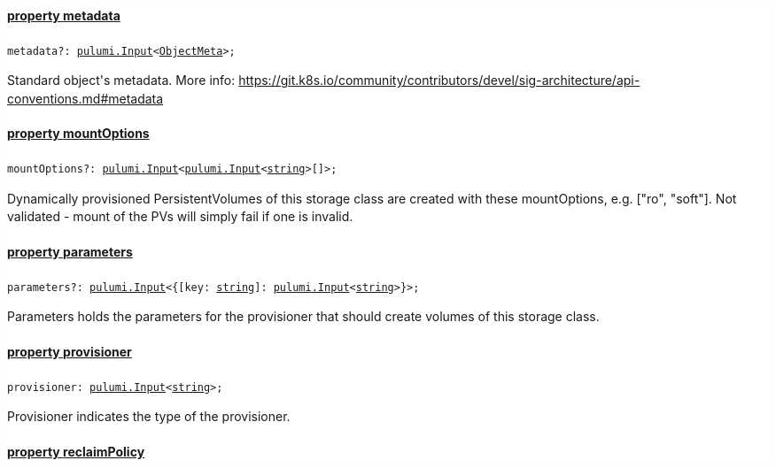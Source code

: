 <h4 class="pdoc-member-header" id="StorageClassArgs-metadata">
<a class="pdoc-child-name" href="https://github.com/pulumi/pulumi-kubernetes/blob/ffb56cbd66a23d2c0ce121749832115f40ec831a/sdk/nodejs/storage/v1/storageClass.ts#L140">property <b>metadata</b></a>
</h4>

<pre class="highlight"><code><span class='kd'></span>metadata?: <a href='/docs/reference/pkg/nodejs/pulumi/pulumi/#Input'>pulumi.Input</a>&lt;<a href='/docs/reference/pkg/nodejs/pulumi/kubernetes/types/input/#ObjectMeta'>ObjectMeta</a>&gt;;</code></pre>

Standard object's metadata. More info: https://git.k8s.io/community/contributors/devel/sig-architecture/api-conventions.md#metadata

<h4 class="pdoc-member-header" id="StorageClassArgs-mountOptions">
<a class="pdoc-child-name" href="https://github.com/pulumi/pulumi-kubernetes/blob/ffb56cbd66a23d2c0ce121749832115f40ec831a/sdk/nodejs/storage/v1/storageClass.ts#L144">property <b>mountOptions</b></a>
</h4>

<pre class="highlight"><code><span class='kd'></span>mountOptions?: <a href='/docs/reference/pkg/nodejs/pulumi/pulumi/#Input'>pulumi.Input</a>&lt;<a href='/docs/reference/pkg/nodejs/pulumi/pulumi/#Input'>pulumi.Input</a>&lt;<span class='kd'><a href='https://developer.mozilla.org/en-US/docs/Web/JavaScript/Reference/Global_Objects/String'>string</a></span>&gt;[]&gt;;</code></pre>

Dynamically provisioned PersistentVolumes of this storage class are created with these mountOptions, e.g. ["ro", "soft"]. Not validated - mount of the PVs will simply fail if one is invalid.

<h4 class="pdoc-member-header" id="StorageClassArgs-parameters">
<a class="pdoc-child-name" href="https://github.com/pulumi/pulumi-kubernetes/blob/ffb56cbd66a23d2c0ce121749832115f40ec831a/sdk/nodejs/storage/v1/storageClass.ts#L148">property <b>parameters</b></a>
</h4>

<pre class="highlight"><code><span class='kd'></span>parameters?: <a href='/docs/reference/pkg/nodejs/pulumi/pulumi/#Input'>pulumi.Input</a>&lt;{[key: <span class='kd'><a href='https://developer.mozilla.org/en-US/docs/Web/JavaScript/Reference/Global_Objects/String'>string</a></span>]: <a href='/docs/reference/pkg/nodejs/pulumi/pulumi/#Input'>pulumi.Input</a>&lt;<span class='kd'><a href='https://developer.mozilla.org/en-US/docs/Web/JavaScript/Reference/Global_Objects/String'>string</a></span>&gt;}&gt;;</code></pre>

Parameters holds the parameters for the provisioner that should create volumes of this storage class.

<h4 class="pdoc-member-header" id="StorageClassArgs-provisioner">
<a class="pdoc-child-name" href="https://github.com/pulumi/pulumi-kubernetes/blob/ffb56cbd66a23d2c0ce121749832115f40ec831a/sdk/nodejs/storage/v1/storageClass.ts#L152">property <b>provisioner</b></a>
</h4>

<pre class="highlight"><code><span class='kd'></span>provisioner: <a href='/docs/reference/pkg/nodejs/pulumi/pulumi/#Input'>pulumi.Input</a>&lt;<span class='kd'><a href='https://developer.mozilla.org/en-US/docs/Web/JavaScript/Reference/Global_Objects/String'>string</a></span>&gt;;</code></pre>

Provisioner indicates the type of the provisioner.

<h4 class="pdoc-member-header" id="StorageClassArgs-reclaimPolicy">
<a class="pdoc-child-name" href="https://github.com/pulumi/pulumi-kubernetes/blob/ffb56cbd66a23d2c0ce121749832115f40ec831a/sdk/nodejs/storage/v1/storageClass.ts#L156">property <b>reclaimPolicy</b></a>
</h4>
